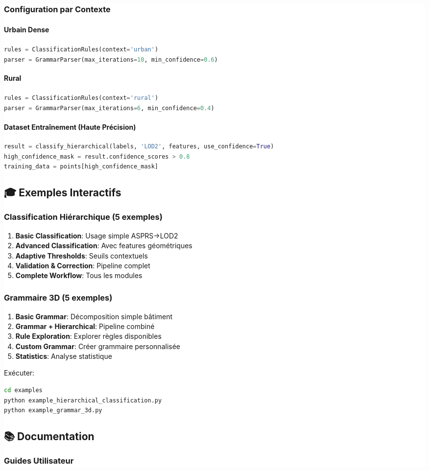 ### Configuration par Contexte

#### Urbain Dense

```python
rules = ClassificationRules(context='urban')
parser = GrammarParser(max_iterations=10, min_confidence=0.6)
```

#### Rural

```python
rules = ClassificationRules(context='rural')
parser = GrammarParser(max_iterations=6, min_confidence=0.4)
```

#### Dataset Entraînement (Haute Précision)

```python
result = classify_hierarchical(labels, 'LOD2', features, use_confidence=True)
high_confidence_mask = result.confidence_scores > 0.8
training_data = points[high_confidence_mask]
```

## 🎓 Exemples Interactifs

### Classification Hiérarchique (5 exemples)

1. **Basic Classification**: Usage simple ASPRS→LOD2
2. **Advanced Classification**: Avec features géométriques
3. **Adaptive Thresholds**: Seuils contextuels
4. **Validation & Correction**: Pipeline complet
5. **Complete Workflow**: Tous les modules

### Grammaire 3D (5 exemples)

1. **Basic Grammar**: Décomposition simple bâtiment
2. **Grammar + Hierarchical**: Pipeline combiné
3. **Rule Exploration**: Explorer règles disponibles
4. **Custom Grammar**: Créer grammaire personnalisée
5. **Statistics**: Analyse statistique

Exécuter:

```bash
cd examples
python example_hierarchical_classification.py
python example_grammar_3d.py
```

## 📚 Documentation

### Guides Utilisateur
